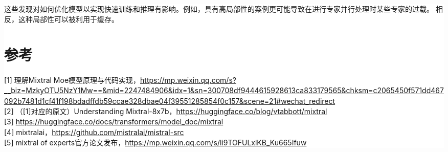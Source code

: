 这些发现对如何优化模型以实现快速训练和推理有影响。例如，具有高局部性的案例更可能导致在进行专家并行处理时某些专家的过载。
相反，这种局部性可以被利用于缓存。



# 参考

[1] 理解Mixtral Moe模型原理与代码实现，https://mp.weixin.qq.com/s?__biz=MzkyOTU5NzY1Mw==&mid=2247484906&idx=1&sn=300708df9444615928613ca833179565&chksm=c2065450f571dd467092b7481d1cf41f198bdadffdb59ccae328dbae04f39551285854f0c157&scene=21#wechat_redirect   
[2] （[1]对应的原文）Understanding Mixtral-8x7b，https://huggingface.co/blog/vtabbott/mixtral   
[3] https://huggingface.co/docs/transformers/model_doc/mixtral   
[4] mixtralai，https://github.com/mistralai/mistral-src   
[5] mixtral of experts官方论文发布，https://mp.weixin.qq.com/s/li9TOFULxlKB_Ku665Ifuw
